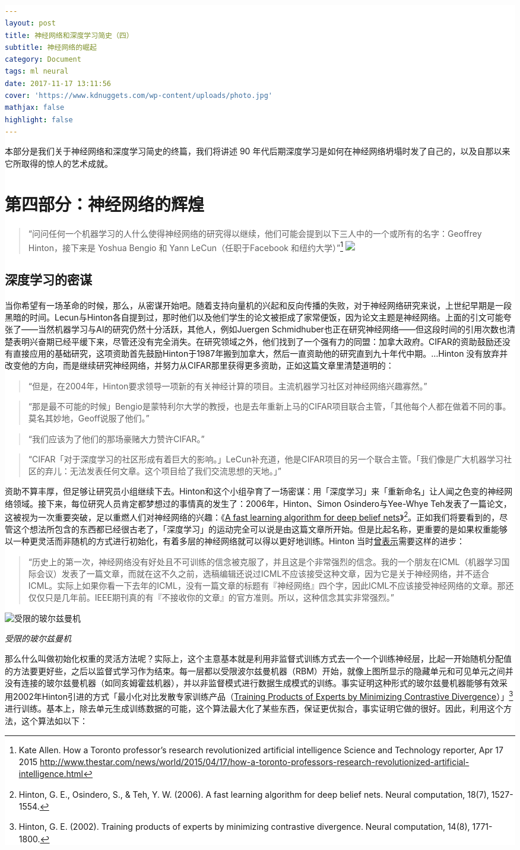 ```yaml
---
layout: post
title: 神经网络和深度学习简史（四）
subtitle: 神经网络的崛起
category: Document
tags: ml neural
date: 2017-11-17 13:11:56
cover: 'https://www.kdnuggets.com/wp-content/uploads/photo.jpg'
mathjax: false
highlight: false
---
```


本部分是我们关于神经网络和深度学习简史的终篇，我们将讲述 90 年代后期深度学习是如何在神经网络坍塌时发了自己的，以及自那以来它所取得的惊人的艺术成就。

# 第四部分：神经网络的辉煌

> “问问任何一个机器学习的人什么使得神经网络的研究得以继续，他们可能会提到以下三人中的一个或所有的名字：Geoffrey Hinton，接下来是 Yoshua Bengio 和 Yann LeCun（任职于Facebook 和纽约大学）”[^1]
![](https://image.slidesharecdn.com/derinogrenmeab2016-03-160204212134/95/derin-renme-nedir-akademik-biliim-2016-sunumu-31-638.jpg?cb=1454621174)


## 深度学习的密谋

当你希望有一场革命的时候，那么，从密谋开始吧。随着支持向量机的兴起和反向传播的失败，对于神经网络研究来说，上世纪早期是一段黑暗的时间。Lecun与Hinton各自提到过，那时他们以及他们学生的论文被拒成了家常便饭，因为论文主题是神经网络。上面的引文可能夸张了——当然机器学习与AI的研究仍然十分活跃，其他人，例如Juergen Schmidhuber也正在研究神经网络——但这段时间的引用次数也清楚表明兴奋期已经平缓下来，尽管还没有完全消失。在研究领域之外，他们找到了一个强有力的同盟：加拿大政府。CIFAR的资助鼓励还没有直接应用的基础研究，这项资助首先鼓励Hinton于1987年搬到加拿大，然后一直资助他的研究直到九十年代中期。…Hinton 没有放弃并改变他的方向，而是继续研究神经网络，并努力从CIFAR那里获得更多资助，正如这篇文章里清楚道明的：

> “但是，在2004年，Hinton要求领导一项新的有关神经计算的项目。主流机器学习社区对神经网络兴趣寡然。”

> “那是最不可能的时候」Bengio是蒙特利尔大学的教授，也是去年重新上马的CIFAR项目联合主管，「其他每个人都在做着不同的事。莫名其妙地，Geoff说服了他们。”

> “我们应该为了他们的那场豪赌大力赞许CIFAR。”

> “CIFAR「对于深度学习的社区形成有着巨大的影响。」LeCun补充道，他是CIFAR项目的另一个联合主管。「我们像是广大机器学习社区的弃儿：无法发表任何文章。这个项目给了我们交流思想的天地。」”

资助不算丰厚，但足够让研究员小组继续下去。Hinton和这个小组孕育了一场密谋：用「深度学习」来「重新命名」让人闻之色变的神经网络领域。接下来，每位研究人员肯定都梦想过的事情真的发生了：2006年，Hinton、Simon Osindero与Yee-Whye Teh发表了一篇论文，这被视为一次重要突破，足以重燃人们对神经网络的兴趣：《[A fast learning algorithm for deep belief nets](https://www.cs.toronto.edu/~hinton/absps/fastnc.pdf)》[^2]。正如我们将要看到的，尽管这个想法所包含的东西都已经很古老了，「深度学习」的运动完全可以说是由这篇文章所开始。但是比起名称，更重要的是如果权重能够以一种更灵活而非随机的方式进行初始化，有着多层的神经网络就可以得以更好地训练。Hinton 当时[曾表示](https://youtu.be/vShMxxqtDDs?t=6m59s)需要这样的进步：

> “历史上的第一次，神经网络没有好处且不可训练的信念被克服了，并且这是个非常强烈的信念。我的一个朋友在ICML（机器学习国际会议）发表了一篇文章，而就在这不久之前，选稿编辑还说过ICML不应该接受这种文章，因为它是关于神经网络，并不适合ICML。实际上如果你看一下去年的ICML，没有一篇文章的标题有『神经网络』四个字，因此ICML不应该接受神经网络的文章。那还仅仅只是几年前。IEEE期刊真的有『不接收你的文章』的官方准则。所以，这种信念其实非常强烈。”

![受限的玻尔兹曼机](https://draftin.com/images/34953?token=zHc69el3bU7qKD0PwPBDHVLSVQsc0nyufUrpCEm9164_1Alk9kBBHkl5ymeS-6xNRoN3bPMo-J1VV5llJxc5k3M)

*受限的玻尔兹曼机*

那么什么叫做初始化权重的灵活方法呢？实际上，这个主意基本就是利用非监督式训练方式去一个一个训练神经层，比起一开始随机分配值的方法要更好些，之后以监督式学习作为结束。每一层都以受限波尔兹曼机器（RBM）开始，就像上图所显示的隐藏单元和可见单元之间并没有连接的玻尔兹曼机器（如同亥姆霍兹机器），并以非监督模式进行数据生成模式的训练。事实证明这种形式的玻尔兹曼机器能够有效采用2002年Hinton引进的方式「最小化对比发散专家训练产品（[Training Products of Experts by Minimizing Contrastive Divergence](http://www.cs.toronto.edu/~fritz/absps/tr00-004.pdf)）」[^3]进行训练。基本上，除去单元生成训练数据的可能，这个算法最大化了某些东西，保证更优拟合，事实证明它做的很好。因此，利用这个方法，这个算法如以下：


[^1]: Kate Allen. How a Toronto professor’s research revolutionized artificial intelligence Science and Technology reporter, Apr 17 2015 http://www.thestar.com/news/world/2015/04/17/how-a-toronto-professors-research-revolutionized-artificial-intelligence.html
[^2]: Hinton, G. E., Osindero, S., & Teh, Y. W. (2006). A fast learning algorithm for deep belief nets. Neural computation, 18(7), 1527-1554.
[^3]: Hinton, G. E. (2002). Training products of experts by minimizing contrastive divergence. Neural computation, 14(8), 1771-1800.
[^4]: Bengio, Y., Lamblin, P., Popovici, D., & Larochelle, H. (2007). Greedy layer-wise training of deep networks. Advances in neural information processing systems, 19, 153.
[^5]: Bengio, Y., & LeCun, Y. (2007). Scaling learning algorithms towards AI. Large-scale kernel machines, 34(5).
[^6]: Mohamed, A. R., Sainath, T. N., Dahl, G., Ramabhadran, B., Hinton, G. E., & Picheny, M. (2011, May). Deep belief networks using discriminative features for phone recognition. In Acoustics, Speech and Signal Processing (ICASSP), 2011 IEEE International Conference on (pp. 5060-5063). IEEE. 
[^7]: November 26, 2012. Leading breakthroughs in speech recognition software at Microsoft, Google, IBM Source: http://news.utoronto.ca/leading-breakthroughs-speech-recognition-software-microsoft-google-ibm 
[^8]: Raina, R., Madhavan, A., & Ng, A. Y. (2009, June). Large-scale deep unsupervised learning using graphics processors. In Proceedings of the 26th annual international conference on machine learning (pp. 873-880). ACM.
[^9]: Claudiu Ciresan, D., Meier, U., Gambardella, L. M., & Schmidhuber, J. (2010). Deep big simple neural nets excel on handwritten digit recognition. arXiv preprint arXiv:1003.0358.
[^10]: Hinton, G., Deng, L., Yu, D., Dahl, G. E., Mohamed, A. R., Jaitly, N., … & Kingsbury, B. (2012). Deep neural networks for acoustic modeling in speech recognition: The shared views of four research groups. Signal Processing Magazine, IEEE, 29(6), 82-97. 
[^11]: Le, Q. V. (2013, May). Building high-level features using large scale unsupervised learning. In Acoustics, Speech and Signal Processing (ICASSP), 2013 IEEE International Conference on (pp. 8595-8598). IEEE.
[^12]: Glorot, X., & Bengio, Y. (2010). Understanding the difficulty of training deep feedforward neural networks. In International conference on artificial intelligence and statistics (pp. 249-256).
[^13]: Jarrett, K., Kavukcuoglu, K., Ranzato, M. A., & LeCun, Y. (2009, September). What is the best multi-stage architecture for object recognition?. In Computer Vision, 2009 IEEE 12th International Conference on (pp. 2146-2153). IEEE.
[^14]: Nair, V., & Hinton, G. E. (2010). Rectified linear units improve restricted boltzmann machines. In Proceedings of the 27th International Conference on Machine Learning (ICML-10) (pp. 807-814). 
[^15]: Glorot, X., Bordes, A., & Bengio, Y. (2011). Deep sparse rectifier neural networks. In International Conference on Artificial Intelligence and Statistics (pp. 315-323).
[^16]: Maas, A. L., Hannun, A. Y., & Ng, A. Y. (2013, June). Rectifier nonlinearities improve neural network acoustic models. In Proc. ICML (Vol. 30). 
[^17]: Hinton, G. E., Srivastava, N., Krizhevsky, A., Sutskever, I., & Salakhutdinov, R. R. (2012). Improving neural networks by preventing co-adaptation of feature detectors. arXiv preprint arXiv:1207.0580.
[^18]: Krizhevsky, A., Sutskever, I., & Hinton, G. E. (2012). Imagenet classification with deep convolutional neural networks. In Advances in neural information processing systems (pp. 1097-1105).
[^19]: http://www.technologyreview.com/news/524026/is-google-cornering-the-market-on-deep-learning/